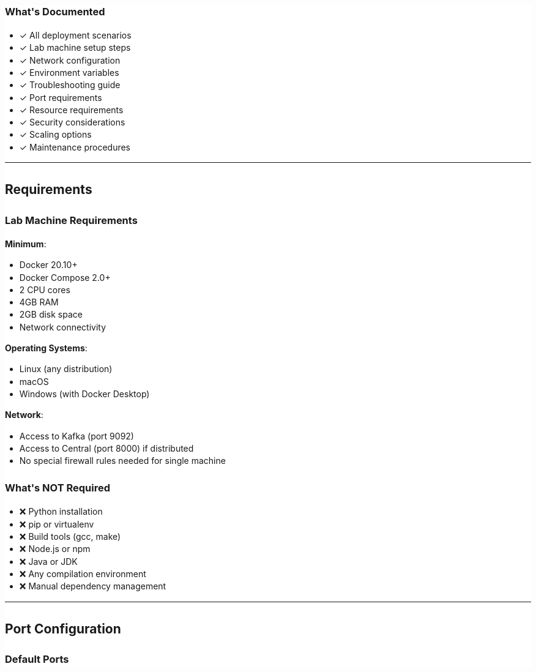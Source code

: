### What's Documented

- ✓ All deployment scenarios
- ✓ Lab machine setup steps
- ✓ Network configuration
- ✓ Environment variables
- ✓ Troubleshooting guide
- ✓ Port requirements
- ✓ Resource requirements
- ✓ Security considerations
- ✓ Scaling options
- ✓ Maintenance procedures

---

## Requirements

### Lab Machine Requirements

**Minimum**:
- Docker 20.10+
- Docker Compose 2.0+
- 2 CPU cores
- 4GB RAM
- 2GB disk space
- Network connectivity

**Operating Systems**:
- Linux (any distribution)
- macOS
- Windows (with Docker Desktop)

**Network**:
- Access to Kafka (port 9092)
- Access to Central (port 8000) if distributed
- No special firewall rules needed for single machine

### What's NOT Required

- ❌ Python installation
- ❌ pip or virtualenv
- ❌ Build tools (gcc, make)
- ❌ Node.js or npm
- ❌ Java or JDK
- ❌ Any compilation environment
- ❌ Manual dependency management

---

## Port Configuration

### Default Ports
